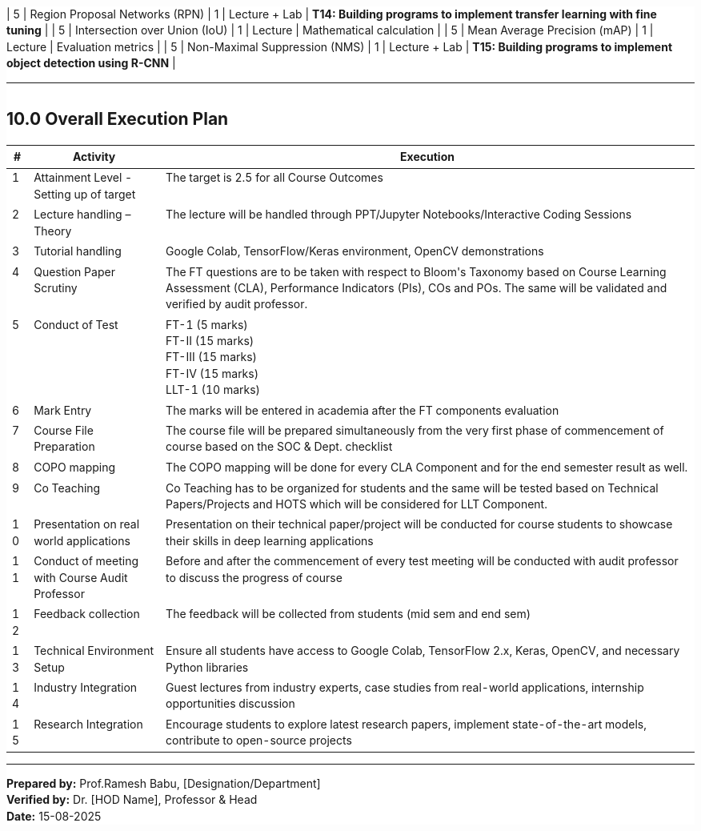 | 5                                                                 | Region Proposal Networks (RPN)                     | 1            | Lecture + Lab      | **T14: Building programs to implement transfer learning with fine tuning**             |
| 5                                                                 | Intersection over Union (IoU)                      | 1            | Lecture            | Mathematical calculation                                                               |
| 5                                                                 | Mean Average Precision (mAP)                       | 1            | Lecture            | Evaluation metrics                                                                     |
| 5                                                                 | Non-Maximal Suppression (NMS)                      | 1            | Lecture + Lab      | **T15: Building programs to implement object detection using R-CNN**                   |

---

## 10.0 Overall Execution Plan

| # | Activity | Execution |
|---|----------|-----------|
| 1 | Attainment Level - Setting up of target | The target is 2.5 for all Course Outcomes |
| 2 | Lecture handling – Theory | The lecture will be handled through PPT/Jupyter Notebooks/Interactive Coding Sessions |
| 3 | Tutorial handling | Google Colab, TensorFlow/Keras environment, OpenCV demonstrations |
| 4 | Question Paper Scrutiny | The FT questions are to be taken with respect to Bloom's Taxonomy based on Course Learning Assessment (CLA), Performance Indicators (PIs), COs and POs. The same will be validated and verified by audit professor. |
| 5 | Conduct of Test | FT-1 (5 marks)<br>FT-II (15 marks)<br>FT-III (15 marks)<br>FT-IV (15 marks)<br>LLT-1 (10 marks) |
| 6 | Mark Entry | The marks will be entered in academia after the FT components evaluation |
| 7 | Course File Preparation | The course file will be prepared simultaneously from the very first phase of commencement of course based on the SOC & Dept. checklist |
| 8 | COPO mapping | The COPO mapping will be done for every CLA Component and for the end semester result as well. |
| 9 | Co Teaching | Co Teaching has to be organized for students and the same will be tested based on Technical Papers/Projects and HOTS which will be considered for LLT Component. |
| 10 | Presentation on real world applications | Presentation on their technical paper/project will be conducted for course students to showcase their skills in deep learning applications |
| 11 | Conduct of meeting with Course Audit Professor | Before and after the commencement of every test meeting will be conducted with audit professor to discuss the progress of course |
| 12 | Feedback collection | The feedback will be collected from students (mid sem and end sem) |
| 13 | Technical Environment Setup | Ensure all students have access to Google Colab, TensorFlow 2.x, Keras, OpenCV, and necessary Python libraries |
| 14 | Industry Integration | Guest lectures from industry experts, case studies from real-world applications, internship opportunities discussion |
| 15 | Research Integration | Encourage students to explore latest research papers, implement state-of-the-art models, contribute to open-source projects |

---

**Prepared by:** Prof.Ramesh Babu, [Designation/Department]  
**Verified by:** Dr. [HOD Name], Professor & Head  
**Date:** 15-08-2025